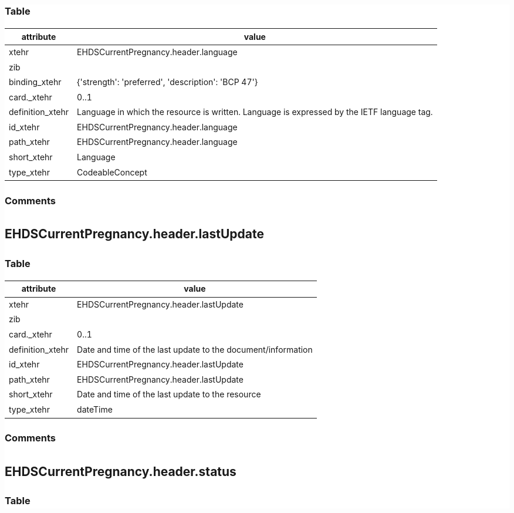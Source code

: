 ### Table

| attribute | value |
|---|---|
| xtehr | EHDSCurrentPregnancy.header.language |
| zib |  |
| binding_xtehr | {'strength': 'preferred', 'description': 'BCP 47'} |
| card._xtehr | 0..1 |
| definition_xtehr | Language in which the resource is written. Language is expressed by the IETF language tag. |
| id_xtehr | EHDSCurrentPregnancy.header.language |
| path_xtehr | EHDSCurrentPregnancy.header.language |
| short_xtehr | Language |
| type_xtehr | CodeableConcept |

### Comments



## EHDSCurrentPregnancy.header.lastUpdate

### Table

| attribute | value |
|---|---|
| xtehr | EHDSCurrentPregnancy.header.lastUpdate |
| zib |  |
| card._xtehr | 0..1 |
| definition_xtehr | Date and time of the last update to the document/information |
| id_xtehr | EHDSCurrentPregnancy.header.lastUpdate |
| path_xtehr | EHDSCurrentPregnancy.header.lastUpdate |
| short_xtehr | Date and time of the last update to the resource |
| type_xtehr | dateTime |

### Comments



## EHDSCurrentPregnancy.header.status

### Table
